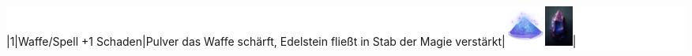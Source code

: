 |1|Waffe/Spell +1 Schaden|Pulver das Waffe schärft, Edelstein fließt in Stab der Magie verstärkt|<img src="images/powder.webp"  width="auto" height="50" /><img src="images/gempower.jpg"  width="auto" height="50" />|